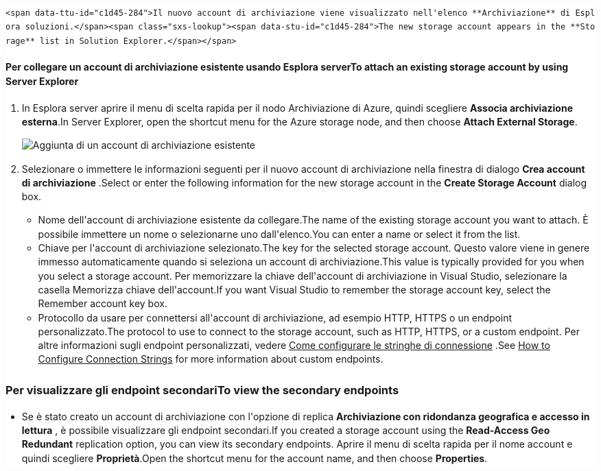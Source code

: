     <span data-ttu-id="c1d45-284">Il nuovo account di archiviazione viene visualizzato nell'elenco **Archiviazione** di Esplora soluzioni.</span><span class="sxs-lookup"><span data-stu-id="c1d45-284">The new storage account appears in the **Storage** list in Solution Explorer.</span></span>

#### <a name="to-attach-an-existing-storage-account-by-using-server-explorer"></a><span data-ttu-id="c1d45-285">Per collegare un account di archiviazione esistente usando Esplora server</span><span class="sxs-lookup"><span data-stu-id="c1d45-285">To attach an existing storage account by using Server Explorer</span></span>
1. <span data-ttu-id="c1d45-286">In Esplora server aprire il menu di scelta rapida per il nodo Archiviazione di Azure, quindi scegliere **Associa archiviazione esterna**.</span><span class="sxs-lookup"><span data-stu-id="c1d45-286">In Server Explorer, open the shortcut menu for the Azure storage node, and then choose **Attach External Storage**.</span></span>
   
    ![Aggiunta di un account di archiviazione esistente](./media/vs-azure-tools-storage-resources-server-explorer-browse-manage/IC766039.png)
2. <span data-ttu-id="c1d45-288">Selezionare o immettere le informazioni seguenti per il nuovo account di archiviazione nella finestra di dialogo **Crea account di archiviazione** .</span><span class="sxs-lookup"><span data-stu-id="c1d45-288">Select or enter the following information for the new storage account in the **Create Storage Account** dialog box.</span></span>
   
   * <span data-ttu-id="c1d45-289">Nome dell'account di archiviazione esistente da collegare.</span><span class="sxs-lookup"><span data-stu-id="c1d45-289">The name of the existing storage account you want to attach.</span></span> <span data-ttu-id="c1d45-290">È possibile immettere un nome o selezionarne uno dall'elenco.</span><span class="sxs-lookup"><span data-stu-id="c1d45-290">You can enter a name or select it from the list.</span></span>
   * <span data-ttu-id="c1d45-291">Chiave per l'account di archiviazione selezionato.</span><span class="sxs-lookup"><span data-stu-id="c1d45-291">The key for the selected storage account.</span></span> <span data-ttu-id="c1d45-292">Questo valore viene in genere immesso automaticamente quando si seleziona un account di archiviazione.</span><span class="sxs-lookup"><span data-stu-id="c1d45-292">This value is typically provided for you when you select a storage account.</span></span> <span data-ttu-id="c1d45-293">Per memorizzare la chiave dell'account di archiviazione in Visual Studio, selezionare la casella Memorizza chiave dell'account.</span><span class="sxs-lookup"><span data-stu-id="c1d45-293">If you want Visual Studio to remember the storage account key, select the Remember account key box.</span></span>
   * <span data-ttu-id="c1d45-294">Protocollo da usare per connettersi all'account di archiviazione, ad esempio HTTP, HTTPS o un endpoint personalizzato.</span><span class="sxs-lookup"><span data-stu-id="c1d45-294">The protocol to use to connect to the storage account, such as HTTP, HTTPS, or a custom endpoint.</span></span> <span data-ttu-id="c1d45-295">Per altre informazioni sugli endpoint personalizzati, vedere [Come configurare le stringhe di connessione](https://msdn.microsoft.com/library/azure/ee758697.aspx) .</span><span class="sxs-lookup"><span data-stu-id="c1d45-295">See [How to Configure Connection Strings](https://msdn.microsoft.com/library/azure/ee758697.aspx) for more information about custom endpoints.</span></span>

### <a name="to-view-the-secondary-endpoints"></a><span data-ttu-id="c1d45-296">Per visualizzare gli endpoint secondari</span><span class="sxs-lookup"><span data-stu-id="c1d45-296">To view the secondary endpoints</span></span>
* <span data-ttu-id="c1d45-297">Se è stato creato un account di archiviazione con l'opzione di replica **Archiviazione con ridondanza geografica e accesso in lettura** , è possibile visualizzare gli endpoint secondari.</span><span class="sxs-lookup"><span data-stu-id="c1d45-297">If you created a storage account using the **Read-Access Geo Redundant** replication option, you can view its secondary endpoints.</span></span> <span data-ttu-id="c1d45-298">Aprire il menu di scelta rapida per il nome account e quindi scegliere **Proprietà**.</span><span class="sxs-lookup"><span data-stu-id="c1d45-298">Open the shortcut menu for the account name, and then choose **Properties**.</span></span>
  